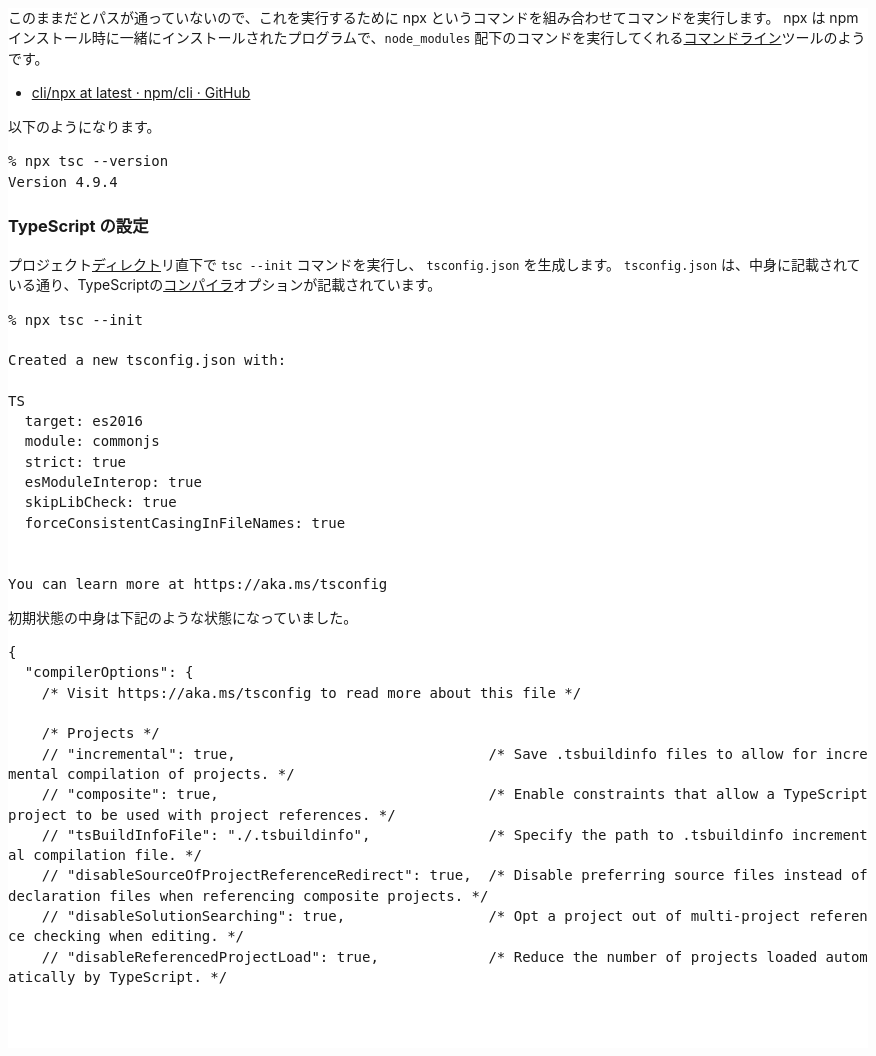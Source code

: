 <p>このままだとパスが通っていないので、これを実行するために npx というコマンドを組み合わせてコマンドを実行します。
npx は npm インストール時に一緒にインストールされたプログラムで、<code>node_modules</code> 配下のコマンドを実行してくれる<a class="keyword" href="http://d.hatena.ne.jp/keyword/%A5%B3%A5%DE%A5%F3%A5%C9%A5%E9%A5%A4%A5%F3">コマンドライン</a>ツールのようです。</p>

<ul>
<li><a href="https://github.com/npm/cli/blob/latest/bin/npx">cli/npx at latest &middot; npm/cli &middot; GitHub</a></li>
</ul>


<p>以下のようになります。</p>

<pre class="code shell" data-lang="shell" data-unlink>% npx tsc --version
Version 4.9.4</pre>


<h3 id="TypeScript-の設定">TypeScript の設定</h3>

<p>プロジェクト<a class="keyword" href="http://d.hatena.ne.jp/keyword/%A5%C7%A5%A3%A5%EC%A5%AF%A5%C8">ディレクト</a>リ直下で <code>tsc --init</code> コマンドを実行し、 <code>tsconfig.json</code> を生成します。
<code>tsconfig.json</code> は、中身に記載されている通り、TypeScriptの<a class="keyword" href="http://d.hatena.ne.jp/keyword/%A5%B3%A5%F3%A5%D1%A5%A4%A5%E9">コンパイラ</a>オプションが記載されています。</p>

<pre class="code shell" data-lang="shell" data-unlink>% npx tsc --init

Created a new tsconfig.json with:
                                                                                                                     TS
  target: es2016
  module: commonjs
  strict: true
  esModuleInterop: true
  skipLibCheck: true
  forceConsistentCasingInFileNames: true


You can learn more at https://aka.ms/tsconfig</pre>


<p>初期状態の中身は下記のような状態になっていました。</p>

<pre class="code lang-json" data-lang="json" data-unlink><span class="synSpecial">{</span>
  &quot;<span class="synStatement">compilerOptions</span>&quot;: <span class="synSpecial">{</span>
    <span class="synError">/*</span> <span class="synError">Visit</span> <span class="synError">https</span>:<span class="synError">//aka.ms/tsconfig to read more about this file */</span>

    <span class="synError">/*</span> <span class="synError">Projects</span> <span class="synError">*/</span>
    <span class="synError">// &quot;incremental&quot;: true,                              /* Save .tsbuildinfo files to allow for incremental compilation of projects. */</span>
    <span class="synError">// &quot;composite&quot;: true,                                /* Enable constraints that allow a TypeScript project to be used with project references. */</span>
    <span class="synError">// &quot;tsBuildInfoFile&quot;: &quot;./.tsbuildinfo&quot;,              /* Specify the path to .tsbuildinfo incremental compilation file. */</span>
    <span class="synError">// &quot;disableSourceOfProjectReferenceRedirect&quot;: true,  /* Disable preferring source files instead of declaration files when referencing composite projects. */</span>
    <span class="synError">// &quot;disableSolutionSearching&quot;: true,                 /* Opt a project out of multi-project reference checking when editing. */</span>
    <span class="synError">// &quot;disableReferencedProjectLoad&quot;: true,             /* Reduce the number of projects loaded automatically by TypeScript. */</span>
